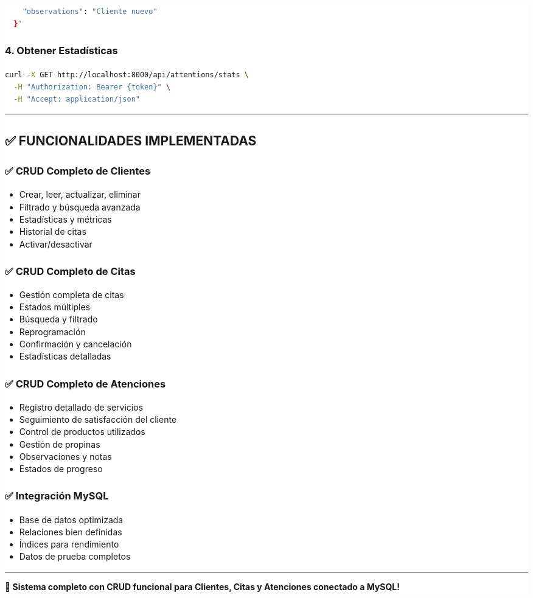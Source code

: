 ```bash
    "observations": "Cliente nuevo"
  }'
```

### **4. Obtener Estadísticas**
```bash
curl -X GET http://localhost:8000/api/attentions/stats \
  -H "Authorization: Bearer {token}" \
  -H "Accept: application/json"
```

---

## ✅ **FUNCIONALIDADES IMPLEMENTADAS**

### **✅ CRUD Completo de Clientes**
- Crear, leer, actualizar, eliminar
- Filtrado y búsqueda avanzada
- Estadísticas y métricas
- Historial de citas
- Activar/desactivar

### **✅ CRUD Completo de Citas**
- Gestión completa de citas
- Estados múltiples
- Búsqueda y filtrado
- Reprogramación
- Confirmación y cancelación
- Estadísticas detalladas

### **✅ CRUD Completo de Atenciones**
- Registro detallado de servicios
- Seguimiento de satisfacción del cliente
- Control de productos utilizados
- Gestión de propinas
- Observaciones y notas
- Estados de progreso

### **✅ Integración MySQL**
- Base de datos optimizada
- Relaciones bien definidas
- Índices para rendimiento
- Datos de prueba completos

---

**🎉 Sistema completo con CRUD funcional para Clientes, Citas y Atenciones conectado a MySQL!**